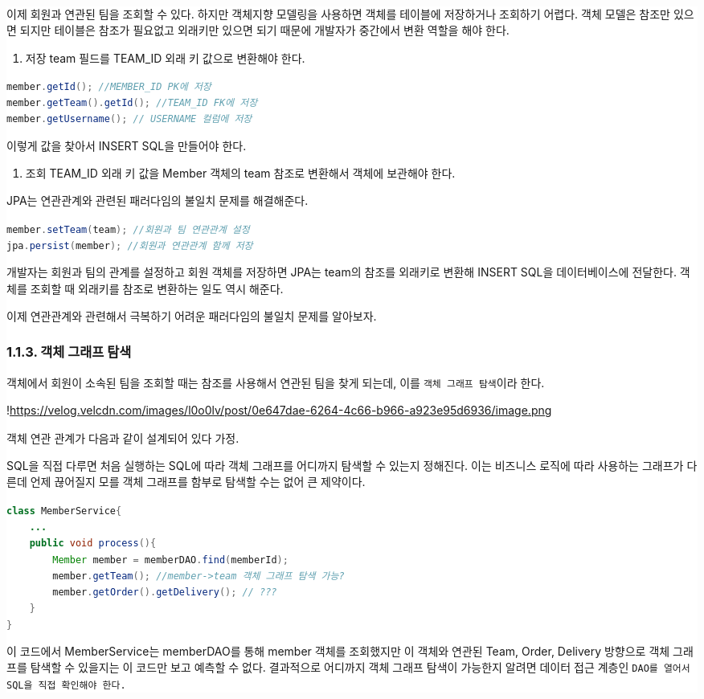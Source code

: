 
이제 회원과 연관된 팀을 조회할 수 있다. 하지만 객체지향 모델링을 사용하면 객체를 테이블에 저장하거나 조회하기 어렵다. 객체 모델은 참조만 있으면 되지만 테이블은 참조가 필요없고 외래키만 있으면 되기 때문에 개발자가 중간에서 변환 역할을 해야 한다.

1. 저장
   team 필드를 TEAM_ID 외래 키 값으로 변환해야 한다.

```java
member.getId(); //MEMBER_ID PK에 저장
member.getTeam().getId(); //TEAM_ID FK에 저장
member.getUsername(); // USERNAME 컬럼에 저장

```

이렇게 값을 찾아서 INSERT SQL을 만들어야 한다.

1. 조회
   TEAM_ID 외래 키 값을 Member 객체의 team 참조로 변환해서 객체에 보관해야 한다.

JPA는 연관관계와 관련된 패러다임의 불일치 문제를 해결해준다.

```java
member.setTeam(team); //회원과 팀 연관관계 설정
jpa.persist(member); //회원과 연관관계 함께 저장

```

개발자는 회원과 팀의 관계를 설정하고 회원 객체를 저장하면 JPA는 team의 참조를 외래키로 변환해 INSERT SQL을 데이터베이스에 전달한다. 객체를 조회할 때 외래키를 참조로 변환하는 일도 역시 해준다.

이제 연관관계와 관련해서 극복하기 어려운 패러다임의 불일치 문제를 알아보자.

### 1.1.3. 객체 그래프 탐색

객체에서 회원이 소속된 팀을 조회할 때는 참조를 사용해서 연관된 팀을 찾게 되는데, 이를 `객체 그래프 탐색`이라 한다.

!https://velog.velcdn.com/images/l0o0lv/post/0e647dae-6264-4c66-b966-a923e95d6936/image.png

객체 연관 관계가 다음과 같이 설계되어 있다 가정.

SQL을 직접 다루면 처음 실행하는 SQL에 따라 객체 그래프를 어디까지 탐색할 수 있는지 정해진다. 이는 비즈니스 로직에 따라 사용하는 그래프가 다른데 언제 끊어질지 모를 객체 그래프를 함부로 탐색할 수는 없어 큰 제약이다.

```java
class MemberService{
	...
    public void process(){
    	Member member = memberDAO.find(memberId);
        member.getTeam(); //member->team 객체 그래프 탐색 가능?
        member.getOrder().getDelivery(); // ???
    }
}

```

이 코드에서 MemberService는 memberDAO를 통해 member 객체를 조회했지만 이 객체와 연관된 Team, Order, Delivery 방향으로 객체 그래프를 탐색할 수 있을지는 이 코드만 보고 예측할 수 없다.
결과적으로 어디까지 객체 그래프 탐색이 가능한지 알려면 데이터 접근 계층인 `DAO를 열어서 SQL을 직접 확인해야 한다.`
